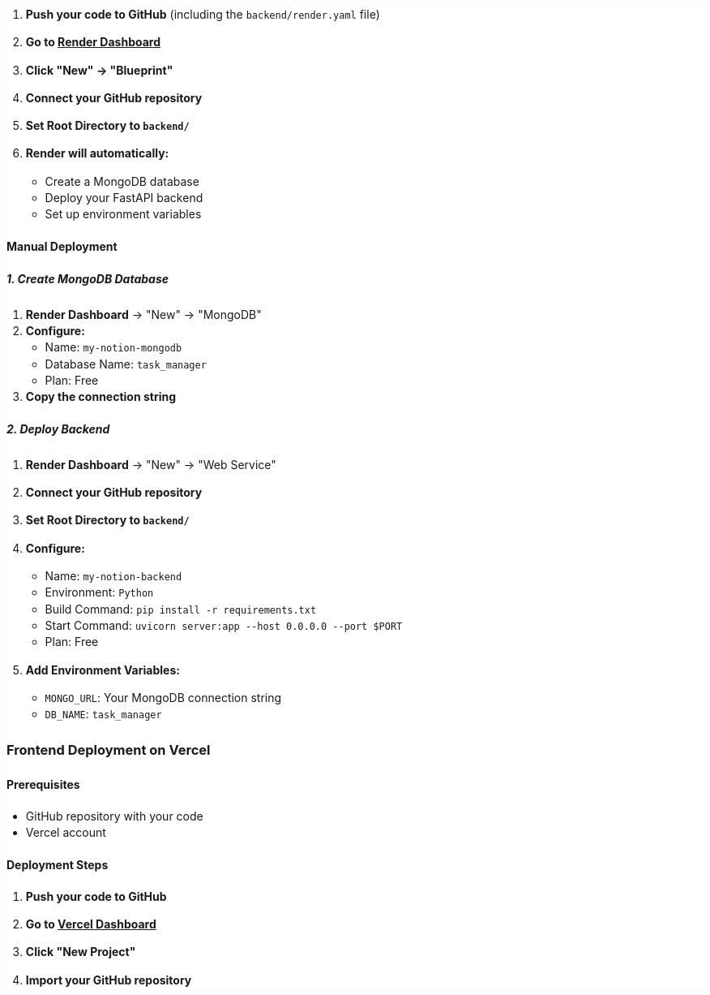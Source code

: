 1. **Push your code to GitHub** (including the `backend/render.yaml` file)

2. **Go to [Render Dashboard](https://dashboard.render.com)**

3. **Click "New" → "Blueprint"**

4. **Connect your GitHub repository**

5. **Set Root Directory to `backend/`**

6. **Render will automatically:**
   - Create a MongoDB database
   - Deploy your FastAPI backend
   - Set up environment variables

#### Manual Deployment

##### 1. Create MongoDB Database
1. **Render Dashboard** → "New" → "MongoDB"
2. **Configure:**
   - Name: `my-notion-mongodb`
   - Database Name: `task_manager`
   - Plan: Free
3. **Copy the connection string**

##### 2. Deploy Backend
1. **Render Dashboard** → "New" → "Web Service"
2. **Connect your GitHub repository**
3. **Set Root Directory to `backend/`**
4. **Configure:**
   - Name: `my-notion-backend`
   - Environment: `Python`
   - Build Command: `pip install -r requirements.txt`
   - Start Command: `uvicorn server:app --host 0.0.0.0 --port $PORT`
   - Plan: Free

5. **Add Environment Variables:**
   - `MONGO_URL`: Your MongoDB connection string
   - `DB_NAME`: `task_manager`

### Frontend Deployment on Vercel

#### Prerequisites
- GitHub repository with your code
- Vercel account

#### Deployment Steps

1. **Push your code to GitHub**

2. **Go to [Vercel Dashboard](https://vercel.com/dashboard)**

3. **Click "New Project"**

4. **Import your GitHub repository**
